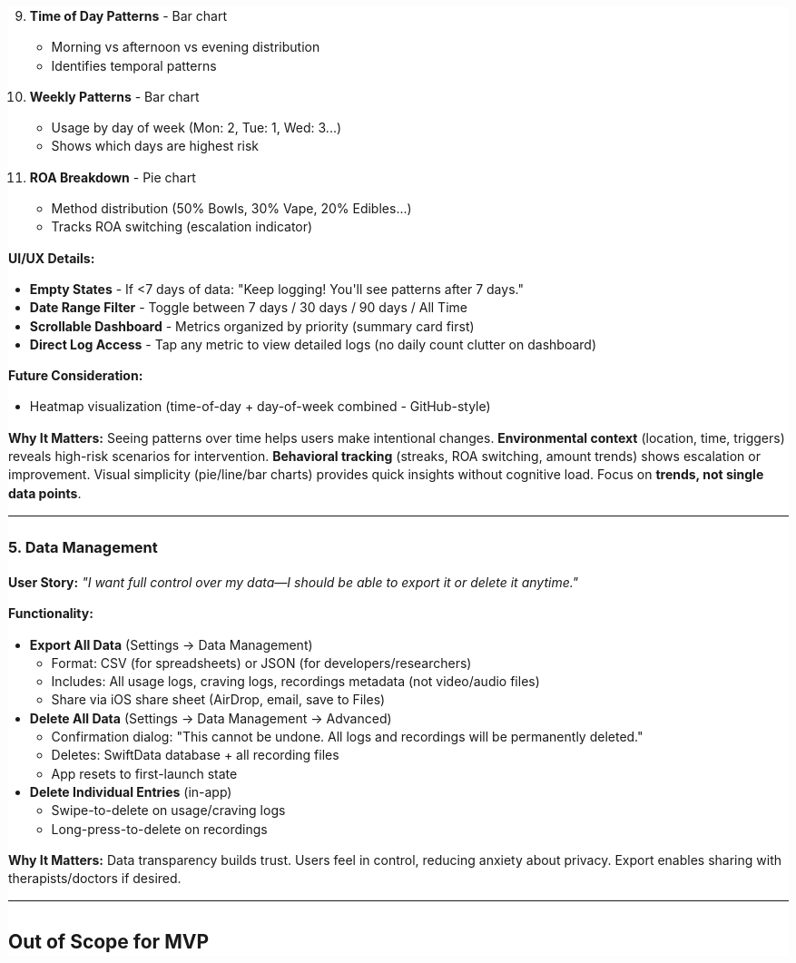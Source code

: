 9. **Time of Day Patterns** - Bar chart
   - Morning vs afternoon vs evening distribution
   - Identifies temporal patterns

10. **Weekly Patterns** - Bar chart
    - Usage by day of week (Mon: 2, Tue: 1, Wed: 3...)
    - Shows which days are highest risk

11. **ROA Breakdown** - Pie chart
    - Method distribution (50% Bowls, 30% Vape, 20% Edibles...)
    - Tracks ROA switching (escalation indicator)

**UI/UX Details:**
- **Empty States** - If <7 days of data: "Keep logging! You'll see patterns after 7 days."
- **Date Range Filter** - Toggle between 7 days / 30 days / 90 days / All Time
- **Scrollable Dashboard** - Metrics organized by priority (summary card first)
- **Direct Log Access** - Tap any metric to view detailed logs (no daily count clutter on dashboard)

**Future Consideration:**
- Heatmap visualization (time-of-day + day-of-week combined - GitHub-style)

**Why It Matters:**
Seeing patterns over time helps users make intentional changes. **Environmental context** (location, time, triggers) reveals high-risk scenarios for intervention. **Behavioral tracking** (streaks, ROA switching, amount trends) shows escalation or improvement. Visual simplicity (pie/line/bar charts) provides quick insights without cognitive load. Focus on **trends, not single data points**.

---

### 5. Data Management
**User Story:**
*"I want full control over my data—I should be able to export it or delete it anytime."*

**Functionality:**
- **Export All Data** (Settings → Data Management)
  - Format: CSV (for spreadsheets) or JSON (for developers/researchers)
  - Includes: All usage logs, craving logs, recordings metadata (not video/audio files)
  - Share via iOS share sheet (AirDrop, email, save to Files)
- **Delete All Data** (Settings → Data Management → Advanced)
  - Confirmation dialog: "This cannot be undone. All logs and recordings will be permanently deleted."
  - Deletes: SwiftData database + all recording files
  - App resets to first-launch state
- **Delete Individual Entries** (in-app)
  - Swipe-to-delete on usage/craving logs
  - Long-press-to-delete on recordings

**Why It Matters:**
Data transparency builds trust. Users feel in control, reducing anxiety about privacy. Export enables sharing with therapists/doctors if desired.

---

## Out of Scope for MVP
